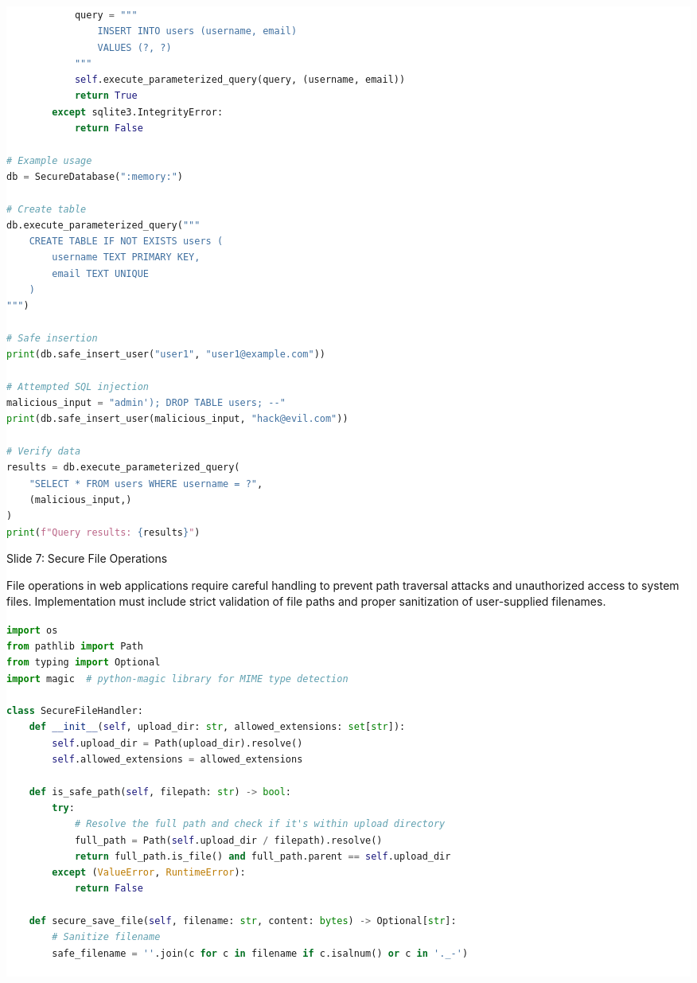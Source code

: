 ```python
            query = """
                INSERT INTO users (username, email) 
                VALUES (?, ?)
            """
            self.execute_parameterized_query(query, (username, email))
            return True
        except sqlite3.IntegrityError:
            return False

# Example usage
db = SecureDatabase(":memory:")

# Create table
db.execute_parameterized_query("""
    CREATE TABLE IF NOT EXISTS users (
        username TEXT PRIMARY KEY,
        email TEXT UNIQUE
    )
""")

# Safe insertion
print(db.safe_insert_user("user1", "user1@example.com"))

# Attempted SQL injection
malicious_input = "admin'); DROP TABLE users; --"
print(db.safe_insert_user(malicious_input, "hack@evil.com"))

# Verify data
results = db.execute_parameterized_query(
    "SELECT * FROM users WHERE username = ?",
    (malicious_input,)
)
print(f"Query results: {results}")
```

Slide 7: Secure File Operations

File operations in web applications require careful handling to prevent path traversal attacks and unauthorized access to system files. Implementation must include strict validation of file paths and proper sanitization of user-supplied filenames.

```python
import os
from pathlib import Path
from typing import Optional
import magic  # python-magic library for MIME type detection

class SecureFileHandler:
    def __init__(self, upload_dir: str, allowed_extensions: set[str]):
        self.upload_dir = Path(upload_dir).resolve()
        self.allowed_extensions = allowed_extensions
        
    def is_safe_path(self, filepath: str) -> bool:
        try:
            # Resolve the full path and check if it's within upload directory
            full_path = Path(self.upload_dir / filepath).resolve()
            return full_path.is_file() and full_path.parent == self.upload_dir
        except (ValueError, RuntimeError):
            return False
            
    def secure_save_file(self, filename: str, content: bytes) -> Optional[str]:
        # Sanitize filename
        safe_filename = ''.join(c for c in filename if c.isalnum() or c in '._-')
        
```